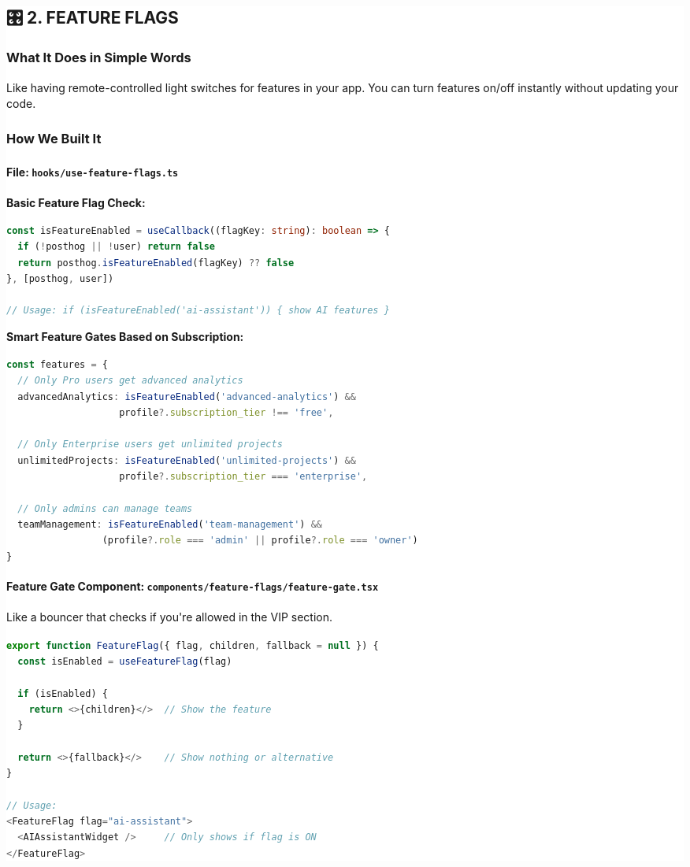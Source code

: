 
## 🎛️ **2. FEATURE FLAGS**

### What It Does in Simple Words
Like having remote-controlled light switches for features in your app. You can turn features on/off instantly without updating your code.

### How We Built It

#### **File: `hooks/use-feature-flags.ts`**

**Basic Feature Flag Check:**
```typescript
const isFeatureEnabled = useCallback((flagKey: string): boolean => {
  if (!posthog || !user) return false
  return posthog.isFeatureEnabled(flagKey) ?? false
}, [posthog, user])

// Usage: if (isFeatureEnabled('ai-assistant')) { show AI features }
```

**Smart Feature Gates Based on Subscription:**
```typescript
const features = {
  // Only Pro users get advanced analytics
  advancedAnalytics: isFeatureEnabled('advanced-analytics') && 
                    profile?.subscription_tier !== 'free',
  
  // Only Enterprise users get unlimited projects  
  unlimitedProjects: isFeatureEnabled('unlimited-projects') && 
                    profile?.subscription_tier === 'enterprise',
  
  // Only admins can manage teams
  teamManagement: isFeatureEnabled('team-management') && 
                 (profile?.role === 'admin' || profile?.role === 'owner')
}
```

#### **Feature Gate Component: `components/feature-flags/feature-gate.tsx`**
Like a bouncer that checks if you're allowed in the VIP section.

```typescript
export function FeatureFlag({ flag, children, fallback = null }) {
  const isEnabled = useFeatureFlag(flag)
  
  if (isEnabled) {
    return <>{children}</>  // Show the feature
  }
  
  return <>{fallback}</>    // Show nothing or alternative
}

// Usage:
<FeatureFlag flag="ai-assistant">
  <AIAssistantWidget />     // Only shows if flag is ON
</FeatureFlag>
```
